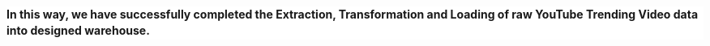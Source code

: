 ####  In this way, we have successfully completed the Extraction, Transformation and Loading of raw YouTube Trending Video data into designed warehouse.